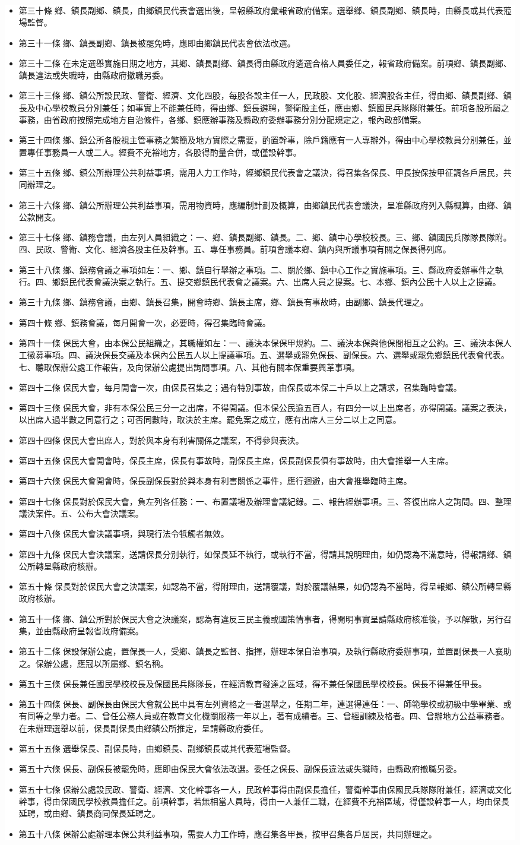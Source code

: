 * 第三十條 鄉、鎮長副鄉、鎮長，由鄉鎮民代表會選出後，呈報縣政府彙報省政府備案。選舉鄉、鎮長副鄉、鎮長時，由縣長或其代表蒞場監督。

* 第三十一條 鄉、鎮長副鄉、鎮長被罷免時，應即由鄉鎮民代表會依法改選。

* 第三十二條 在未定選舉實施日期之地方，其鄉、鎮長副鄉、鎮長得由縣政府遴選合格人員委任之，報省政府備案。前項鄉、鎮長副鄉、鎮長違法或失職時，由縣政府撤職另委。

* 第三十三條 鄉、鎮公所設民政、警衛、經濟、文化四股，每股各設主任一人，民政股、文化股、經濟股各主任，得由鄉、鎮長副鄉、鎮長及中心學校教員分別兼任；如事實上不能兼任時，得由鄉、鎮長遴聘，警衛股主任，應由鄉、鎮國民兵隊隊附兼任。前項各股所屬之事務，由省政府按照完成地方自治條件，各鄉、鎮應辦事務及縣政府委辦事務分別分配規定之，報內政部備案。

* 第三十四條 鄉、鎮公所各股視主管事務之繁簡及地方實際之需要，酌置幹事，除戶籍應有一人專辦外，得由中心學校教員分別兼任，並置專任事務員一人或二人。經費不充裕地方，各股得酌量合併，或僅設幹事。

* 第三十五條 鄉、鎮公所辦理公共利益事項，需用人力工作時，經鄉鎮民代表會之議決，得召集各保長、甲長按保按甲征調各戶居民，共同辦理之。

* 第三十六條 鄉、鎮公所辦理公共利益事項，需用物資時，應編制計劃及概算，由鄉鎮民代表會議決，呈准縣政府列入縣概算，由鄉、鎮公款開支。

* 第三十七條 鄉、鎮務會議，由左列人員組織之：一、鄉、鎮長副鄉、鎮長。二、鄉、鎮中心學校校長。三、鄉、鎮國民兵隊隊長隊附。四、民政、警衛、文化、經濟各股主任及幹事。五、專任事務員。前項會議本鄉、鎮內與所議事項有關之保長得列席。

* 第三十八條 鄉、鎮務會議之事項如左：一、鄉、鎮自行舉辦之事項。二、關於鄉、鎮中心工作之實施事項。三、縣政府委辦事件之執行。四、鄉鎮民代表會議決案之執行。五、提交鄉鎮民代表會之議案。六、出席人員之提案。七、本鄉、鎮內公民十人以上之提議。

* 第三十九條 鄉、鎮務會議，由鄉、鎮長召集，開會時鄉、鎮長主席，鄉、鎮長有事故時，由副鄉、鎮長代理之。

* 第四十條 鄉、鎮務會議，每月開會一次，必要時，得召集臨時會議。

* 第四十一條 保民大會，由本保公民組織之，其職權如左：一、議決本保保甲規約。二、議決本保與他保間相互之公約。三、議決本保人工徵募事項。四、議決保長交議及本保內公民五人以上提議事項。五、選舉或罷免保長、副保長。六、選舉或罷免鄉鎮民代表會代表。七、聽取保辦公處工作報告，及向保辦公處提出詢問事項。八、其他有關本保重要興革事項。

* 第四十二條 保民大會，每月開會一次，由保長召集之；遇有特別事故，由保長或本保二十戶以上之請求，召集臨時會議。

* 第四十三條 保民大會，非有本保公民三分一之出席，不得開議。但本保公民逾五百人，有四分一以上出席者，亦得開議。議案之表決，以出席人過半數之同意行之；可否同數時，取決於主席。罷免案之成立，應有出席人三分二以上之同意。

* 第四十四條 保民大會出席人，對於與本身有利害關係之議案，不得參與表決。

* 第四十五條 保民大會開會時，保長主席，保長有事故時，副保長主席，保長副保長俱有事故時，由大會推舉一人主席。

* 第四十六條 保民大會開會時，保長副保長對於與本身有利害關係之事件，應行迴避，由大會推舉臨時主席。

* 第四十七條 保長對於保民大會，負左列各任務：一、布置議場及辦理會議紀錄。二、報告經辦事項。三、答復出席人之詢問。四、整理議決案件。五、公布大會決議案。

* 第四十八條 保民大會決議事項，與現行法令牴觸者無效。

* 第四十九條 保民大會決議案，送請保長分別執行，如保長延不執行，或執行不當，得請其說明理由，如仍認為不滿意時，得報請鄉、鎮公所轉呈縣政府核辦。

* 第五十條 保長對於保民大會之決議案，如認為不當，得附理由，送請覆議，對於覆議結果，如仍認為不當時，得呈報鄉、鎮公所轉呈縣政府核辦。

* 第五十一條 鄉、鎮公所對於保民大會之決議案，認為有違反三民主義或國策情事者，得開明事實呈請縣政府核准後，予以解散，另行召集，並由縣政府呈報省政府備案。

* 第五十二條 保設保辦公處，置保長一人，受鄉、鎮長之監督、指揮，辦理本保自治事項，及執行縣政府委辦事項，並置副保長一人襄助之。保辦公處，應冠以所屬鄉、鎮名稱。

* 第五十三條 保長兼任國民學校校長及保國民兵隊隊長，在經濟教育發達之區域，得不兼任保國民學校校長。保長不得兼任甲長。

* 第五十四條 保長、副保長由保民大會就公民中具有左列資格之一者選舉之，任期二年，連選得連任：一、師範學校或初級中學畢業、或有同等之學力者。二、曾任公務人員或在教育文化機關服務一年以上，著有成績者。三、曾經訓練及格者。四、曾辦地方公益事務者。在未辦理選舉以前，保長副保長由鄉鎮公所推定，呈請縣政府委任。

* 第五十五條 選舉保長、副保長時，由鄉鎮長、副鄉鎮長或其代表蒞場監督。

* 第五十六條 保長、副保長被罷免時，應即由保民大會依法改選。委任之保長、副保長違法或失職時，由縣政府撤職另委。

* 第五十七條 保辦公處設民政、警衛、經濟、文化幹事各一人，民政幹事得由副保長擔任，警衛幹事由保國民兵隊隊附兼任，經濟或文化幹事，得由保國民學校教員擔任之。前項幹事，若無相當人員時，得由一人兼任二職，在經費不充裕區域，得僅設幹事一人，均由保長延聘，或由鄉、鎮長商同保長延聘之。

* 第五十八條 保辦公處辦理本保公共利益事項，需要人力工作時，應召集各甲長，按甲召集各戶居民，共同辦理之。
